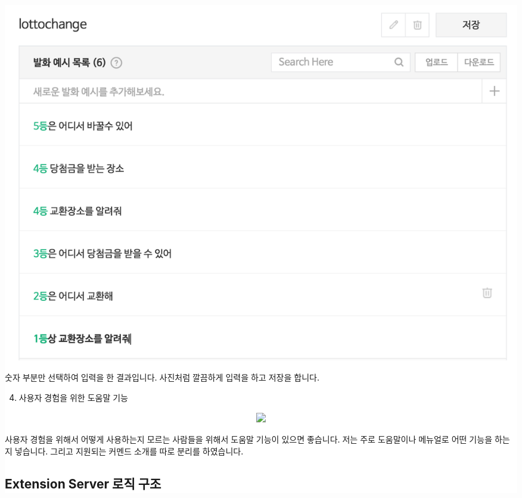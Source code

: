 <img src="./img/makeslot_08.png?raw=true"/>
</p>

숫자 부분만 선택하여 입력을 한 결과입니다. 사진처럼 깔끔하게 입력을 하고 저장을 합니다.

4. 사용자 경험을 위한 도움말 기능

<p align="center">
<img src="./img/help.png?raw=true"/>
</p>

사용자 경험을 위해서 어떻게 사용하는지 모르는 사람들을 위해서 도움말 기능이 있으면 좋습니다. 저는 주로 도움말이나 메뉴얼로 어떤 기능을 하는지 넣습니다. 그리고 지원되는 커멘드 소개를 따로 분리를 하였습니다.

## Extension Server 로직 구조

<p align="center">